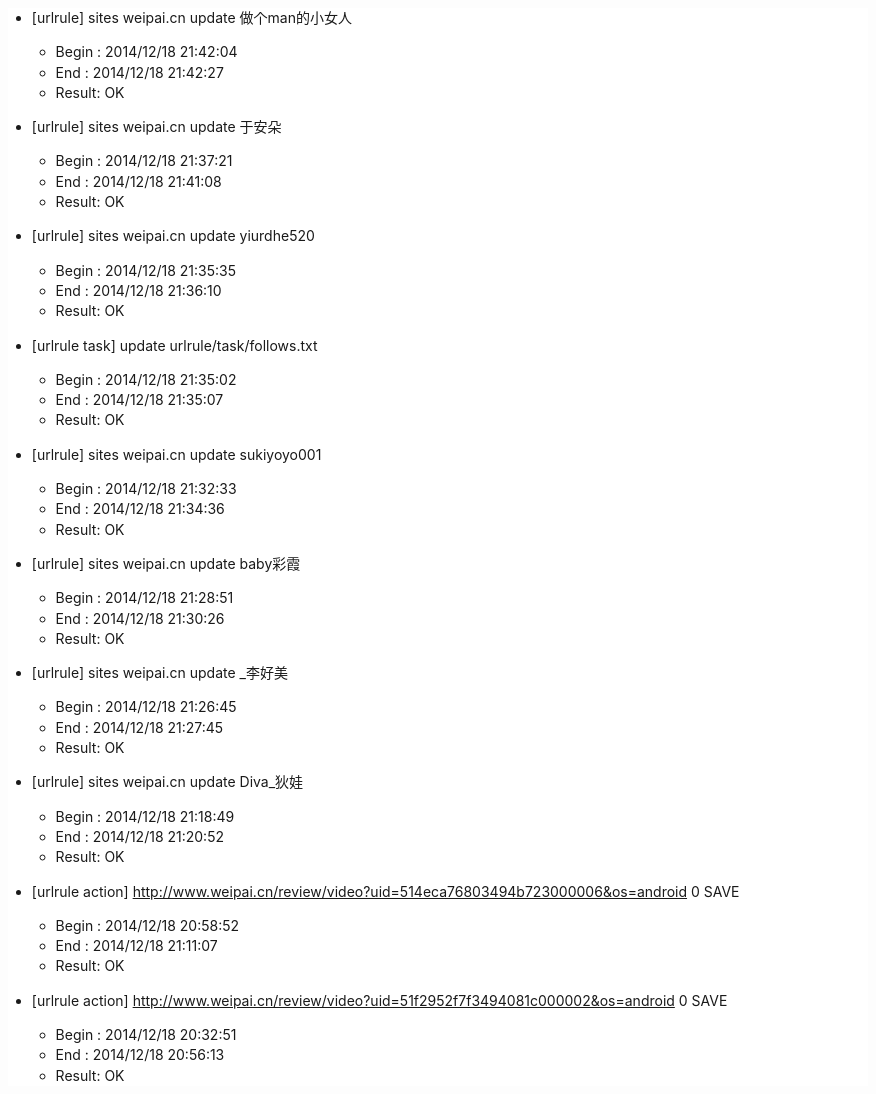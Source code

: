* [urlrule] sites weipai.cn update 做个man的小女人

    * Begin : 2014/12/18 21:42:04
    * End   : 2014/12/18 21:42:27
    * Result: OK

* [urlrule] sites weipai.cn update 于安朵

    * Begin : 2014/12/18 21:37:21
    * End   : 2014/12/18 21:41:08
    * Result: OK

* [urlrule] sites weipai.cn update yiurdhe520

    * Begin : 2014/12/18 21:35:35
    * End   : 2014/12/18 21:36:10
    * Result: OK

* [urlrule task] update urlrule/task/follows.txt

    * Begin : 2014/12/18 21:35:02
    * End   : 2014/12/18 21:35:07
    * Result: OK

* [urlrule] sites weipai.cn update sukiyoyo001

    * Begin : 2014/12/18 21:32:33
    * End   : 2014/12/18 21:34:36
    * Result: OK

* [urlrule] sites weipai.cn update baby彩霞

    * Begin : 2014/12/18 21:28:51
    * End   : 2014/12/18 21:30:26
    * Result: OK

* [urlrule] sites weipai.cn update _李好美

    * Begin : 2014/12/18 21:26:45
    * End   : 2014/12/18 21:27:45
    * Result: OK

* [urlrule] sites weipai.cn update Diva_狄娃

    * Begin : 2014/12/18 21:18:49
    * End   : 2014/12/18 21:20:52
    * Result: OK

* [urlrule action] http://www.weipai.cn/review/video?uid=514eca76803494b723000006&os=android 0 SAVE

    * Begin : 2014/12/18 20:58:52
    * End   : 2014/12/18 21:11:07
    * Result: OK

* [urlrule action] http://www.weipai.cn/review/video?uid=51f2952f7f3494081c000002&os=android 0 SAVE

    * Begin : 2014/12/18 20:32:51
    * End   : 2014/12/18 20:56:13
    * Result: OK
